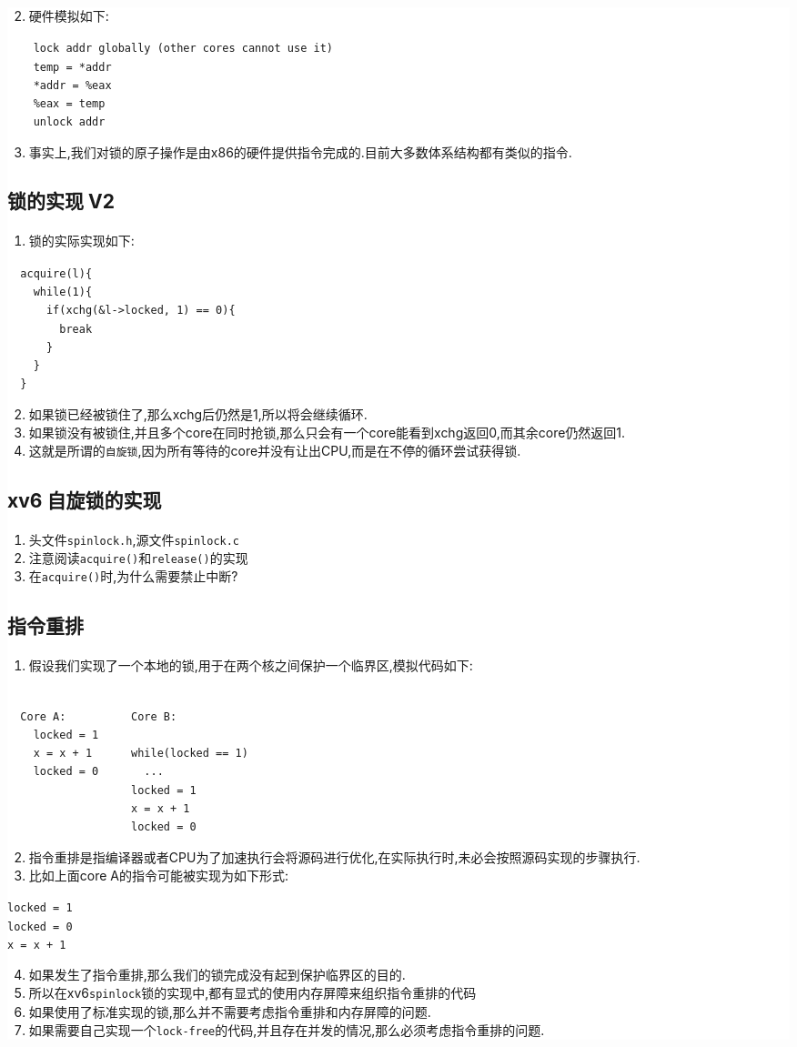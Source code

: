 2. 硬件模拟如下:
```
    lock addr globally (other cores cannot use it)
    temp = *addr
    *addr = %eax
    %eax = temp
    unlock addr
```

3. 事实上,我们对锁的原子操作是由x86的硬件提供指令完成的.目前大多数体系结构都有类似的指令.

## 锁的实现 V2
1. 锁的实际实现如下:
```
  acquire(l){
    while(1){
      if(xchg(&l->locked, 1) == 0){
        break
      }
    }
  }
```

2. 如果锁已经被锁住了,那么xchg后仍然是1,所以将会继续循环.
3. 如果锁没有被锁住,并且多个core在同时抢锁,那么只会有一个core能看到xchg返回0,而其余core仍然返回1.
4. 这就是所谓的`自旋锁`,因为所有等待的core并没有让出CPU,而是在不停的循环尝试获得锁.

## xv6 自旋锁的实现
1. 头文件`spinlock.h`,源文件`spinlock.c`
2. 注意阅读`acquire()`和`release()`的实现
3. 在`acquire()`时,为什么需要禁止中断?

## 指令重排
1. 假设我们实现了一个本地的锁,用于在两个核之间保护一个临界区,模拟代码如下:

```

  Core A:          Core B:
    locked = 1
    x = x + 1      while(locked == 1)
    locked = 0       ...
                   locked = 1
                   x = x + 1
                   locked = 0

```

2. 指令重排是指编译器或者CPU为了加速执行会将源码进行优化,在实际执行时,未必会按照源码实现的步骤执行.
3. 比如上面core A的指令可能被实现为如下形式:
```
locked = 1
locked = 0
x = x + 1
```
4. 如果发生了指令重排,那么我们的锁完成没有起到保护临界区的目的.
5. 所以在xv6`spinlock`锁的实现中,都有显式的使用内存屏障来组织指令重排的代码
6. 如果使用了标准实现的锁,那么并不需要考虑指令重排和内存屏障的问题.
7. 如果需要自己实现一个`lock-free`的代码,并且存在并发的情况,那么必须考虑指令重排的问题.

